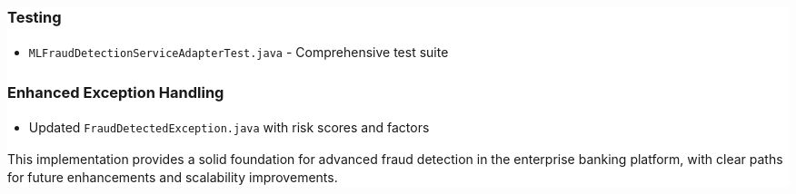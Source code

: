 ### Testing
- `MLFraudDetectionServiceAdapterTest.java` - Comprehensive test suite

### Enhanced Exception Handling
- Updated `FraudDetectedException.java` with risk scores and factors

This implementation provides a solid foundation for advanced fraud detection in the enterprise banking platform, with clear paths for future enhancements and scalability improvements.